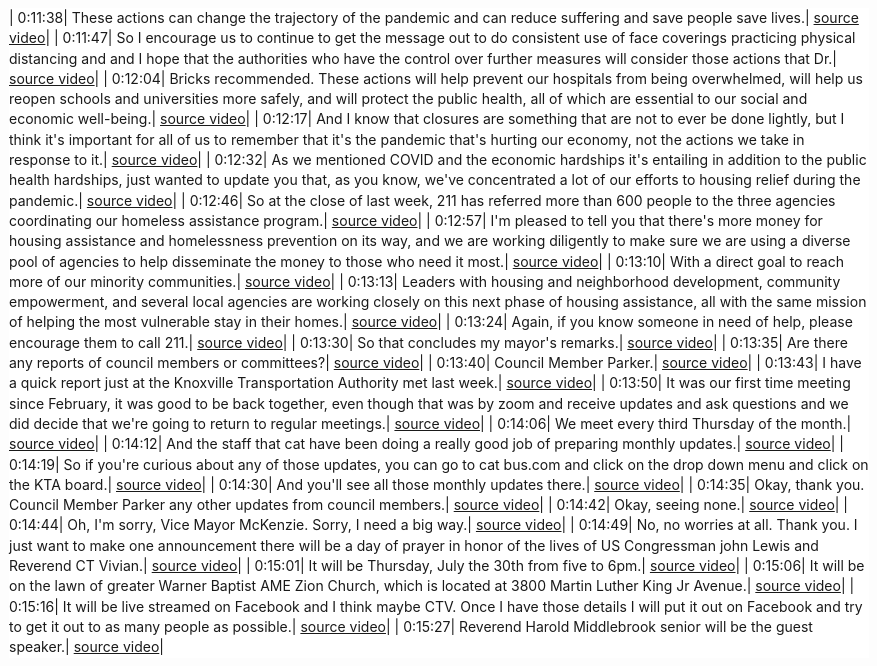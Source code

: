 | 0:11:38| These actions can change the trajectory of the pandemic and can reduce suffering and save people save lives.| [source video](https://archive.org/details/city-council-r-265-200728?start=698)|
| 0:11:47| So I encourage us to continue to get the message out to do consistent use of face coverings practicing physical distancing and and I hope that the authorities who have the control over further measures will consider those actions that Dr.| [source video](https://archive.org/details/city-council-r-265-200728?start=707)|
| 0:12:04| Bricks recommended. These actions will help prevent our hospitals from being overwhelmed, will help us reopen schools and universities more safely, and will protect the public health, all of which are essential to our social and economic well-being.| [source video](https://archive.org/details/city-council-r-265-200728?start=724)|
| 0:12:17| And I know that closures are something that are not to ever be done lightly, but I think it's important for all of us to remember that it's the pandemic that's hurting our economy, not the actions we take in response to it.| [source video](https://archive.org/details/city-council-r-265-200728?start=737)|
| 0:12:32| As we mentioned COVID and the economic hardships it's entailing in addition to the public health hardships, just wanted to update you that, as you know, we've concentrated a lot of our efforts to housing relief during the pandemic.| [source video](https://archive.org/details/city-council-r-265-200728?start=752)|
| 0:12:46| So at the close of last week, 211 has referred more than 600 people to the three agencies coordinating our homeless assistance program.| [source video](https://archive.org/details/city-council-r-265-200728?start=766)|
| 0:12:57| I'm pleased to tell you that there's more money for housing assistance and homelessness prevention on its way, and we are working diligently to make sure we are using a diverse pool of agencies to help disseminate the money to those who need it most.| [source video](https://archive.org/details/city-council-r-265-200728?start=777)|
| 0:13:10| With a direct goal to reach more of our minority communities.| [source video](https://archive.org/details/city-council-r-265-200728?start=790)|
| 0:13:13| Leaders with housing and neighborhood development, community empowerment, and several local agencies are working closely on this next phase of housing assistance, all with the same mission of helping the most vulnerable stay in their homes.| [source video](https://archive.org/details/city-council-r-265-200728?start=793)|
| 0:13:24| Again, if you know someone in need of help, please encourage them to call 211.| [source video](https://archive.org/details/city-council-r-265-200728?start=804)|
| 0:13:30| So that concludes my mayor's remarks.| [source video](https://archive.org/details/city-council-r-265-200728?start=810)|
| 0:13:35| Are there any reports of council members or committees?| [source video](https://archive.org/details/city-council-r-265-200728?start=815)|
| 0:13:40| Council Member Parker.| [source video](https://archive.org/details/city-council-r-265-200728?start=820)|
| 0:13:43| I have a quick report just at the Knoxville Transportation Authority met last week.| [source video](https://archive.org/details/city-council-r-265-200728?start=823)|
| 0:13:50| It was our first time meeting since February, it was good to be back together, even though that was by zoom and receive updates and ask questions and we did decide that we're going to return to regular meetings.| [source video](https://archive.org/details/city-council-r-265-200728?start=830)|
| 0:14:06| We meet every third Thursday of the month.| [source video](https://archive.org/details/city-council-r-265-200728?start=846)|
| 0:14:12| And the staff that cat have been doing a really good job of preparing monthly updates.| [source video](https://archive.org/details/city-council-r-265-200728?start=852)|
| 0:14:19| So if you're curious about any of those updates, you can go to cat bus.com and click on the drop down menu and click on the KTA board.| [source video](https://archive.org/details/city-council-r-265-200728?start=859)|
| 0:14:30| And you'll see all those monthly updates there.| [source video](https://archive.org/details/city-council-r-265-200728?start=870)|
| 0:14:35| Okay, thank you. Council Member Parker any other updates from council members.| [source video](https://archive.org/details/city-council-r-265-200728?start=875)|
| 0:14:42| Okay, seeing none.| [source video](https://archive.org/details/city-council-r-265-200728?start=882)|
| 0:14:44| Oh, I'm sorry, Vice Mayor McKenzie. Sorry, I need a big way.| [source video](https://archive.org/details/city-council-r-265-200728?start=884)|
| 0:14:49| No, no worries at all. Thank you. I just want to make one announcement there will be a day of prayer in honor of the lives of US Congressman john Lewis and Reverend CT Vivian.| [source video](https://archive.org/details/city-council-r-265-200728?start=889)|
| 0:15:01| It will be Thursday, July the 30th from five to 6pm.| [source video](https://archive.org/details/city-council-r-265-200728?start=901)|
| 0:15:06| It will be on the lawn of greater Warner Baptist AME Zion Church, which is located at 3800 Martin Luther King Jr Avenue.| [source video](https://archive.org/details/city-council-r-265-200728?start=906)|
| 0:15:16| It will be live streamed on Facebook and I think maybe CTV. Once I have those details I will put it out on Facebook and try to get it out to as many people as possible.| [source video](https://archive.org/details/city-council-r-265-200728?start=916)|
| 0:15:27| Reverend Harold Middlebrook senior will be the guest speaker.| [source video](https://archive.org/details/city-council-r-265-200728?start=927)|